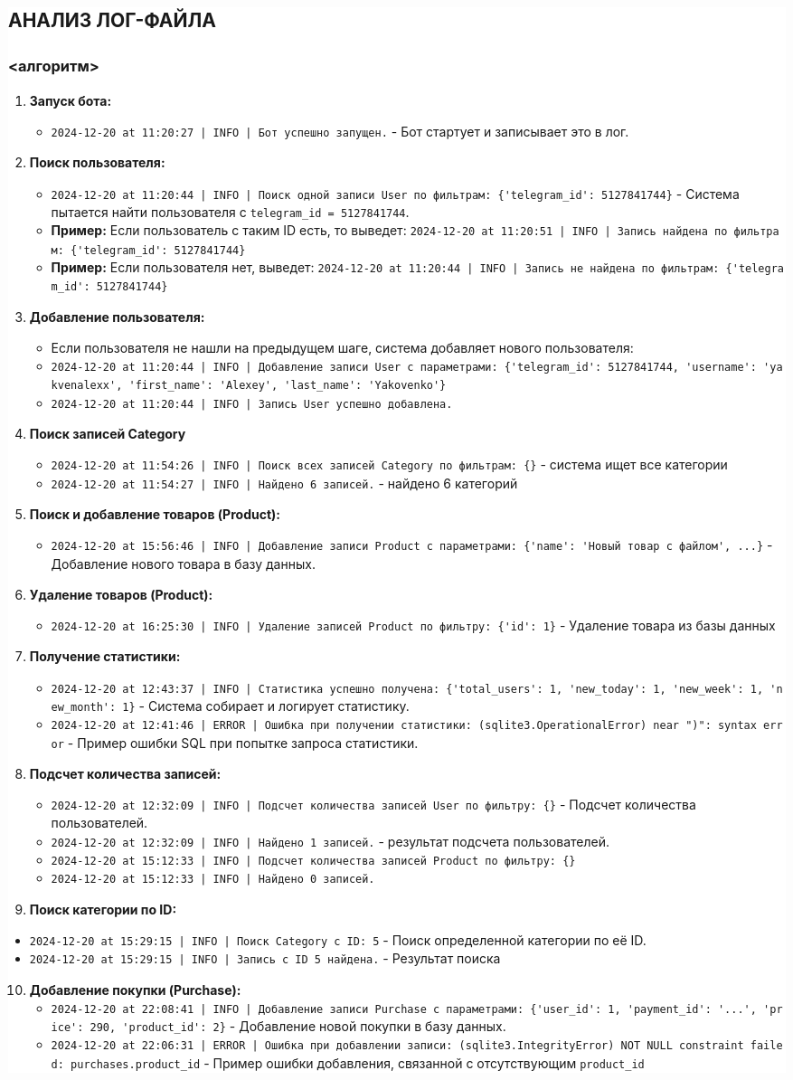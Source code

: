 ## АНАЛИЗ ЛОГ-ФАЙЛА

### <алгоритм>

1.  **Запуск бота:**
    *   `2024-12-20 at 11:20:27 | INFO | Бот успешно запущен.` - Бот стартует и записывает это в лог.

2.  **Поиск пользователя:**
    *   `2024-12-20 at 11:20:44 | INFO | Поиск одной записи User по фильтрам: {'telegram_id': 5127841744}` - Система пытается найти пользователя с `telegram_id = 5127841744`.
    *   **Пример:** Если пользователь с таким ID есть, то выведет: `2024-12-20 at 11:20:51 | INFO | Запись найдена по фильтрам: {'telegram_id': 5127841744}`
    *   **Пример:** Если пользователя нет, выведет:  `2024-12-20 at 11:20:44 | INFO | Запись не найдена по фильтрам: {'telegram_id': 5127841744}`

3.  **Добавление пользователя:**
    *   Если пользователя не нашли на предыдущем шаге, система добавляет нового пользователя:
    *   `2024-12-20 at 11:20:44 | INFO | Добавление записи User с параметрами: {'telegram_id': 5127841744, 'username': 'yakvenalexx', 'first_name': 'Alexey', 'last_name': 'Yakovenko'}`
    *   `2024-12-20 at 11:20:44 | INFO | Запись User успешно добавлена.`

4. **Поиск записей Category**
   *  `2024-12-20 at 11:54:26 | INFO | Поиск всех записей Category по фильтрам: {}` - система ищет все категории
   *  `2024-12-20 at 11:54:27 | INFO | Найдено 6 записей.` - найдено 6 категорий

5. **Поиск и добавление товаров (Product):**
   *  `2024-12-20 at 15:56:46 | INFO | Добавление записи Product с параметрами: {'name': 'Новый товар с файлом', ...}` - Добавление нового товара в базу данных.

6. **Удаление товаров (Product):**
   * `2024-12-20 at 16:25:30 | INFO | Удаление записей Product по фильтру: {'id': 1}` - Удаление товара из базы данных

7. **Получение статистики:**
    *  `2024-12-20 at 12:43:37 | INFO | Статистика успешно получена: {'total_users': 1, 'new_today': 1, 'new_week': 1, 'new_month': 1}` - Система собирает и логирует статистику.
    *   `2024-12-20 at 12:41:46 | ERROR | Ошибка при получении статистики: (sqlite3.OperationalError) near ")": syntax error` - Пример ошибки SQL при попытке запроса статистики.

8.  **Подсчет количества записей:**
    *   `2024-12-20 at 12:32:09 | INFO | Подсчет количества записей User по фильтру: {}` - Подсчет количества пользователей.
    *   `2024-12-20 at 12:32:09 | INFO | Найдено 1 записей.` - результат подсчета пользователей.
    *   `2024-12-20 at 15:12:33 | INFO | Подсчет количества записей Product по фильтру: {}`
    *   `2024-12-20 at 15:12:33 | INFO | Найдено 0 записей.`

9.  **Поиск категории по ID:**
   *  `2024-12-20 at 15:29:15 | INFO | Поиск Category с ID: 5` - Поиск определенной категории по её ID.
   *  `2024-12-20 at 15:29:15 | INFO | Запись с ID 5 найдена.` - Результат поиска

10. **Добавление покупки (Purchase):**
    * `2024-12-20 at 22:08:41 | INFO | Добавление записи Purchase с параметрами: {'user_id': 1, 'payment_id': '...', 'price': 290, 'product_id': 2}` - Добавление новой покупки в базу данных.
    * `2024-12-20 at 22:06:31 | ERROR | Ошибка при добавлении записи: (sqlite3.IntegrityError) NOT NULL constraint failed: purchases.product_id` - Пример ошибки добавления, связанной с отсутствующим `product_id`
